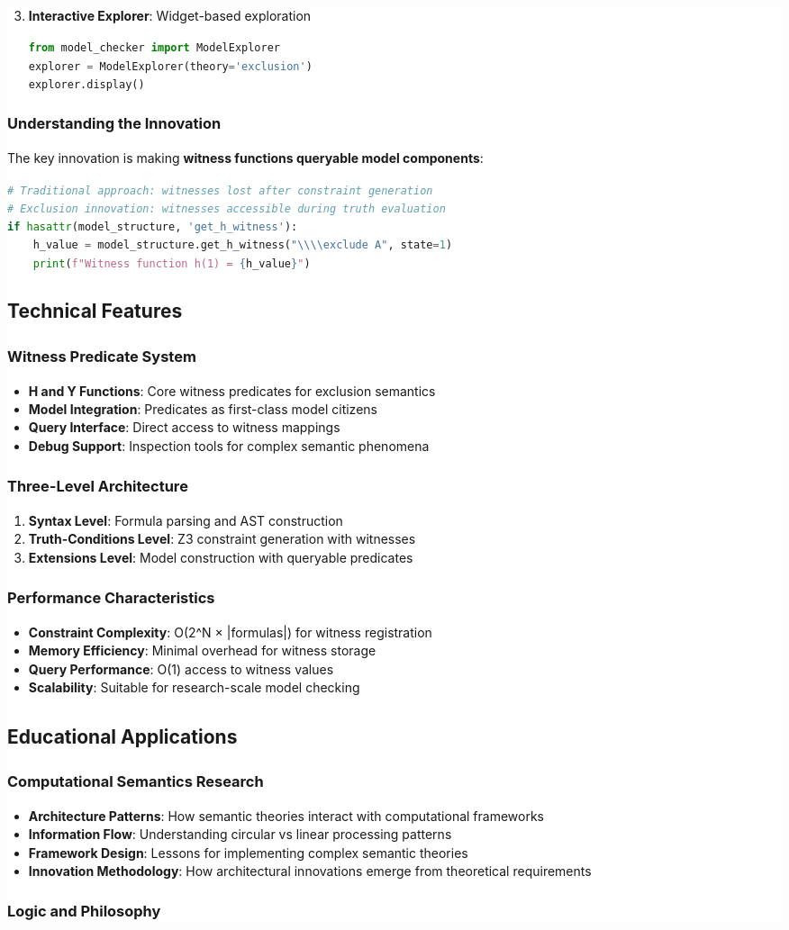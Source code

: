 3. **Interactive Explorer**: Widget-based exploration
   ```python
   from model_checker import ModelExplorer
   explorer = ModelExplorer(theory='exclusion')
   explorer.display()
   ```

### Understanding the Innovation

The key innovation is making **witness functions queryable model components**:

```python
# Traditional approach: witnesses lost after constraint generation
# Exclusion innovation: witnesses accessible during truth evaluation
if hasattr(model_structure, 'get_h_witness'):
    h_value = model_structure.get_h_witness("\\\\exclude A", state=1)
    print(f"Witness function h(1) = {h_value}")
```

## Technical Features

### Witness Predicate System

- **H and Y Functions**: Core witness predicates for exclusion semantics
- **Model Integration**: Predicates as first-class model citizens
- **Query Interface**: Direct access to witness mappings
- **Debug Support**: Inspection tools for complex semantic phenomena

### Three-Level Architecture

1. **Syntax Level**: Formula parsing and AST construction
2. **Truth-Conditions Level**: Z3 constraint generation with witnesses
3. **Extensions Level**: Model construction with queryable predicates

### Performance Characteristics

- **Constraint Complexity**: O(2^N × |formulas|) for witness registration
- **Memory Efficiency**: Minimal overhead for witness storage
- **Query Performance**: O(1) access to witness values
- **Scalability**: Suitable for research-scale model checking

## Educational Applications

### Computational Semantics Research

- **Architecture Patterns**: How semantic theories interact with computational frameworks
- **Information Flow**: Understanding circular vs linear processing patterns
- **Framework Design**: Lessons for implementing complex semantic theories
- **Innovation Methodology**: How architectural innovations emerge from theoretical requirements

### Logic and Philosophy
